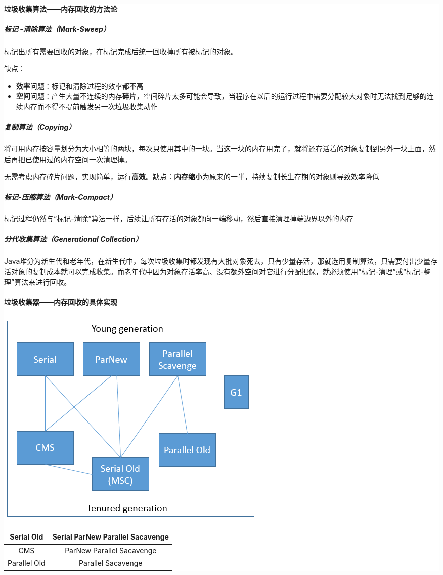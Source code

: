 #### 垃圾收集算法——内存回收的方法论

##### 标记 -清除算法（Mark-Sweep）

标记出所有需要回收的对象，在标记完成后统一回收掉所有被标记的对象。

缺点：

- **效率**问题：标记和清除过程的效率都不高
- **空间**问题：产生大量不连续的内存**碎片**，空间碎片太多可能会导致，当程序在以后的运行过程中需要分配较大对象时无法找到足够的连续内存而不得不提前触发另一次垃圾收集动作

##### 复制算法（Copying）

将可用内存按容量划分为大小相等的两块，每次只使用其中的一块。当这一块的内存用完了，就将还存活着的对象复制到另外一块上面，然后再把已使用过的内存空间一次清理掉。

无需考虑内存碎片问题，实现简单，运行**高效**。缺点：**内存缩小**为原来的一半，持续复制长生存期的对象则导致效率降低

##### 标记-压缩算法（Mark-Compact）

标记过程仍然与“标记-清除”算法一样，后续让所有存活的对象都向一端移动，然后直接清理掉端边界以外的内存

##### 分代收集算法（Generational Collection）

Java堆分为新生代和老年代，在新生代中，每次垃圾收集时都发现有大批对象死去，只有少量存活，那就选用复制算法，只需要付出少量存活对象的复制成本就可以完成收集。而老年代中因为对象存活率高、没有额外空间对它进行分配担保，就必须使用“标记-清理”或“标记-整理”算法来进行回收。

#### 垃圾收集器——内存回收的具体实现

![img](..\image\jvm\gc.png)

|  Serial Old  | Serial    ParNew    Parallel Sacavenge |
| :----------: | :------------------------------------: |
|     CMS      |      ParNew    Parallel Sacavenge      |
| Parallel Old |           Parallel Sacavenge           |
